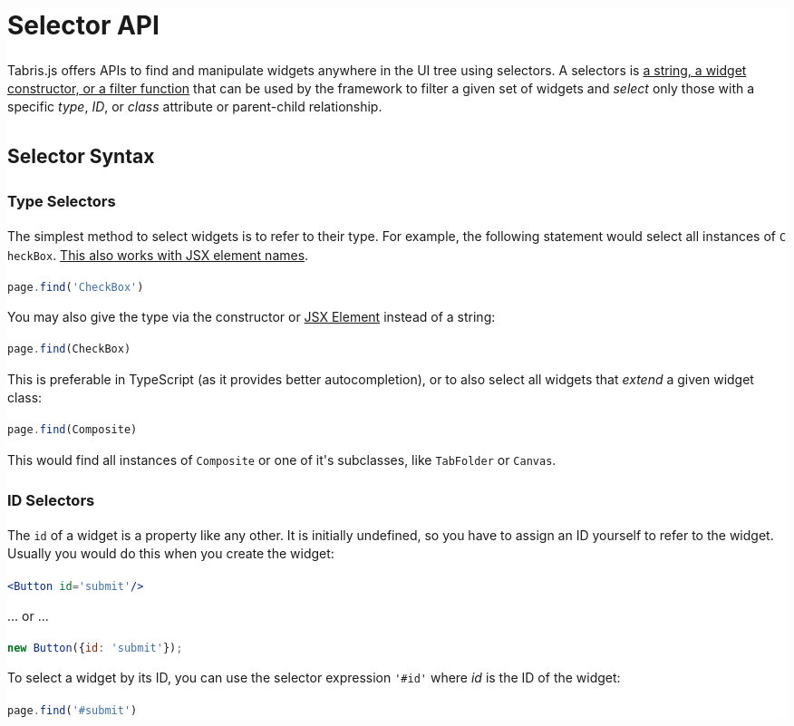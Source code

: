 ---
---
# Selector API

Tabris.js offers APIs to find and manipulate widgets anywhere in the UI tree using selectors. A selectors is [a string, a widget constructor, or a filter function](#selector-syntax) that can be used by the framework to filter a given set of widgets and *select* only those with a specific *type*, *ID*, or *class* attribute or parent-child relationship.

## Selector Syntax

### Type Selectors

The simplest method to select widgets is to refer to their type. For example, the following statement would select all instances of `CheckBox`. [This also works with JSX element names](./declarative-ui.md#stateless-functional-components).

```js
page.find('CheckBox')
```

You may also give the type via the constructor or [JSX Element](./declarative-ui.md#stateless-functional-components) instead of a string:

```js
page.find(CheckBox)
```

This is preferable in TypeScript (as it provides better autocompletion), or to also select all widgets that _extend_ a given widget class:

```js
page.find(Composite)
```

This would find all instances of `Composite` or one of it's subclasses, like `TabFolder` or `Canvas`.

### ID Selectors

The `id` of a widget is a property like any other. It is initially undefined, so you have to assign an ID yourself to refer to the widget. Usually you would do this when you create the widget:

```jsx
<Button id='submit'/>
```
... or ...
```js
new Button({id: 'submit'});
```

To select a widget by its ID, you can use the selector expression `'#id'` where *id* is the ID of the widget:

```js
page.find('#submit')
```
